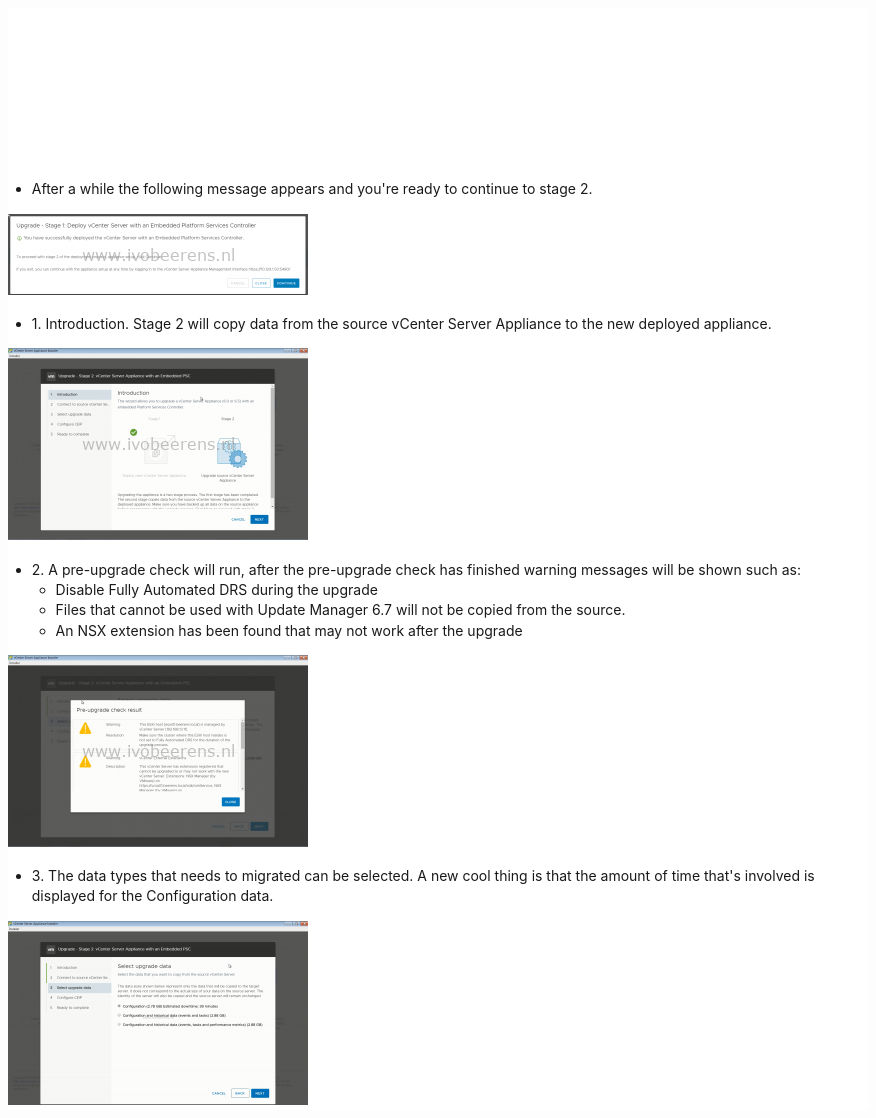  

 

 

 

 

- After a while the following message appears and you're ready to continue to stage 2.

[![](images/successfull-300x81.png)](https://www.ivobeerens.nl/wp-content/uploads/2018/04/successfull.png)

- 1\. Introduction. Stage 2 will copy data from the source vCenter Server Appliance to the new deployed appliance.

[![](images/0011-300x192.png)](https://www.ivobeerens.nl/wp-content/uploads/2018/04/0011.png)

- 2\. A pre-upgrade check will run, after the pre-upgrade check has finished warning messages will be shown such as:
    - Disable Fully Automated DRS during the upgrade
    - Files that cannot be used with Update Manager 6.7 will not be copied from the source.
    - An NSX extension has been found that may not work after the upgrade

[![](images/0012-300x192.png)](https://www.ivobeerens.nl/wp-content/uploads/2018/04/0012.png)

- 3\. The data types that needs to migrated can be selected. A new cool thing is that the amount of time that's involved is displayed for the Configuration data.

[![](images/0013-e1524433424902-300x184.png)](https://www.ivobeerens.nl/wp-content/uploads/2018/04/0013.png)
